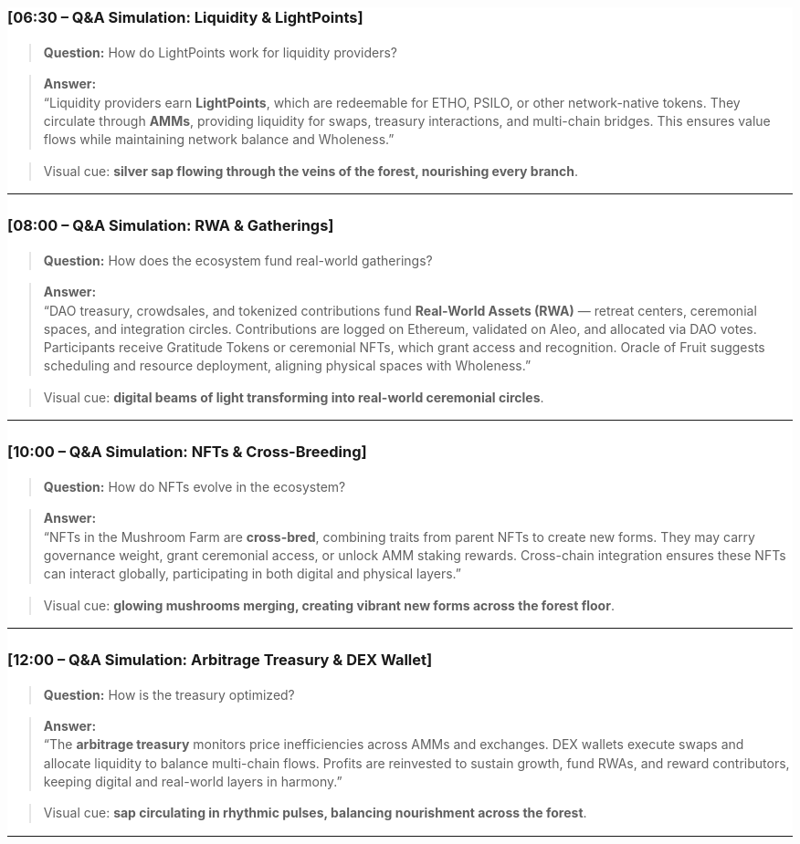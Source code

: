 ### [06:30 – Q&A Simulation: Liquidity & LightPoints]

> **Question:** How do LightPoints work for liquidity providers?  

> **Answer:**  
> “Liquidity providers earn **LightPoints**, which are redeemable for ETHO, PSILO, or other network-native tokens. They circulate through **AMMs**, providing liquidity for swaps, treasury interactions, and multi-chain bridges. This ensures value flows while maintaining network balance and Wholeness.”

> Visual cue: **silver sap flowing through the veins of the forest, nourishing every branch**.

---

### [08:00 – Q&A Simulation: RWA & Gatherings]

> **Question:** How does the ecosystem fund real-world gatherings?  

> **Answer:**  
> “DAO treasury, crowdsales, and tokenized contributions fund **Real-World Assets (RWA)** — retreat centers, ceremonial spaces, and integration circles. Contributions are logged on Ethereum, validated on Aleo, and allocated via DAO votes. Participants receive Gratitude Tokens or ceremonial NFTs, which grant access and recognition. Oracle of Fruit suggests scheduling and resource deployment, aligning physical spaces with Wholeness.”

> Visual cue: **digital beams of light transforming into real-world ceremonial circles**.

---

### [10:00 – Q&A Simulation: NFTs & Cross-Breeding]

> **Question:** How do NFTs evolve in the ecosystem?  

> **Answer:**  
> “NFTs in the Mushroom Farm are **cross-bred**, combining traits from parent NFTs to create new forms. They may carry governance weight, grant ceremonial access, or unlock AMM staking rewards. Cross-chain integration ensures these NFTs can interact globally, participating in both digital and physical layers.”

> Visual cue: **glowing mushrooms merging, creating vibrant new forms across the forest floor**.

---

### [12:00 – Q&A Simulation: Arbitrage Treasury & DEX Wallet]

> **Question:** How is the treasury optimized?  

> **Answer:**  
> “The **arbitrage treasury** monitors price inefficiencies across AMMs and exchanges. DEX wallets execute swaps and allocate liquidity to balance multi-chain flows. Profits are reinvested to sustain growth, fund RWAs, and reward contributors, keeping digital and real-world layers in harmony.”

> Visual cue: **sap circulating in rhythmic pulses, balancing nourishment across the forest**.

---
